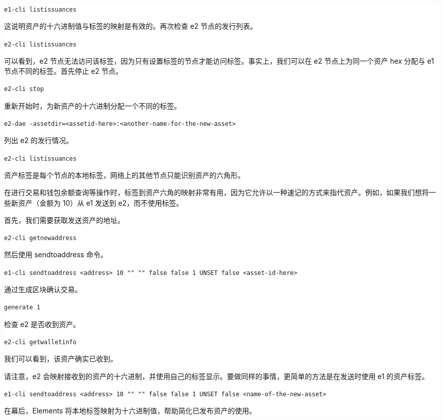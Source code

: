 ```
e1-cli listissuances
```

这说明资产的十六进制值与标签的映射是有效的。再次检查 e2 节点的发行列表。

```
e2-cli listissuances
```

可以看到，e2 节点无法访问该标签，因为只有设置标签的节点才能访问标签。事实上，我们可以在 e2 节点上为同一个资产 hex 分配与 e1 节点不同的标签。首先停止 e2 节点。

```
e2-cli stop
```

重新开始时，为新资产的十六进制分配一个不同的标签。

```
e2-dae -assetdir=<assetid-here>:<another-name-for-the-new-asset>
```

列出 e2 的发行情况。

```
e2-cli listissuances
```

资产标签是每个节点的本地标签，网络上的其他节点只能识别资产的六角形。

在进行交易和钱包余额查询等操作时，标签到资产六角的映射非常有用，因为它允许以一种速记的方式来指代资产。例如，如果我们想将一些新资产（金额为 10）从 e1 发送到 e2，而不使用标签。

首先，我们需要获取发送资产的地址。

```
e2-cli getnewaddress
```

然后使用 sendtoaddress 命令。

```
e1-cli sendtoaddress <address> 10 "" "" false false 1 UNSET false <asset-id-here>
```

通过生成区块确认交易。

```
generate 1
```

检查 e2 是否收到资产。

```
e2-cli getwalletinfo
```

我们可以看到，该资产确实已收到。

请注意，e2 会映射接收到的资产的十六进制，并使用自己的标签显示。要做同样的事情，更简单的方法是在发送时使用 e1 的资产标签。

```
e1-cli sendtoaddress <address> 10 "" "" false false 1 UNSET false <name-of-the-new-asset>
```

在幕后，Elements 将本地标签映射为十六进制值，帮助简化已发布资产的使用。
